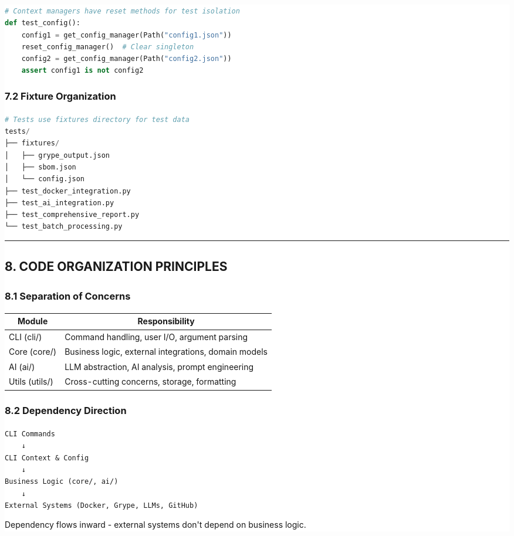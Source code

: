 ```python
# Context managers have reset methods for test isolation
def test_config():
    config1 = get_config_manager(Path("config1.json"))
    reset_config_manager()  # Clear singleton
    config2 = get_config_manager(Path("config2.json"))
    assert config1 is not config2
```

### 7.2 Fixture Organization

```python
# Tests use fixtures directory for test data
tests/
├── fixtures/
│   ├── grype_output.json
│   ├── sbom.json
│   └── config.json
├── test_docker_integration.py
├── test_ai_integration.py
├── test_comprehensive_report.py
└── test_batch_processing.py
```

---

## 8. CODE ORGANIZATION PRINCIPLES

### 8.1 Separation of Concerns

| Module | Responsibility |
|--------|-----------------|
| CLI (cli/) | Command handling, user I/O, argument parsing |
| Core (core/) | Business logic, external integrations, domain models |
| AI (ai/) | LLM abstraction, AI analysis, prompt engineering |
| Utils (utils/) | Cross-cutting concerns, storage, formatting |

### 8.2 Dependency Direction

```
CLI Commands
    ↓
CLI Context & Config
    ↓
Business Logic (core/, ai/)
    ↓
External Systems (Docker, Grype, LLMs, GitHub)
```

Dependency flows inward - external systems don't depend on business logic.
